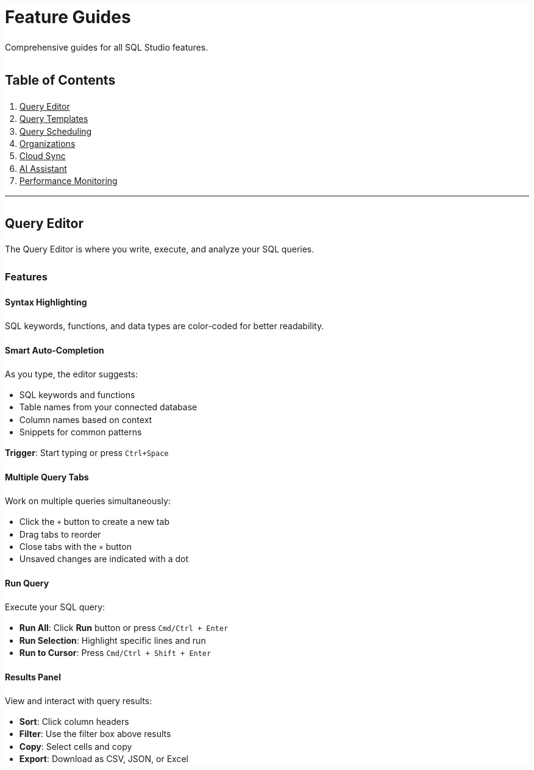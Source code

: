 # Feature Guides

Comprehensive guides for all SQL Studio features.

## Table of Contents

1. [Query Editor](#query-editor)
2. [Query Templates](#query-templates)
3. [Query Scheduling](#query-scheduling)
4. [Organizations](#organizations)
5. [Cloud Sync](#cloud-sync)
6. [AI Assistant](#ai-assistant)
7. [Performance Monitoring](#performance-monitoring)

---

## Query Editor

The Query Editor is where you write, execute, and analyze your SQL queries.

### Features

#### Syntax Highlighting
SQL keywords, functions, and data types are color-coded for better readability.

#### Smart Auto-Completion
As you type, the editor suggests:
- SQL keywords and functions
- Table names from your connected database
- Column names based on context
- Snippets for common patterns

**Trigger**: Start typing or press `Ctrl+Space`

#### Multiple Query Tabs
Work on multiple queries simultaneously:
- Click the `+` button to create a new tab
- Drag tabs to reorder
- Close tabs with the `×` button
- Unsaved changes are indicated with a dot

#### Run Query
Execute your SQL query:
- **Run All**: Click **Run** button or press `Cmd/Ctrl + Enter`
- **Run Selection**: Highlight specific lines and run
- **Run to Cursor**: Press `Cmd/Ctrl + Shift + Enter`

#### Results Panel
View and interact with query results:
- **Sort**: Click column headers
- **Filter**: Use the filter box above results
- **Copy**: Select cells and copy
- **Export**: Download as CSV, JSON, or Excel
